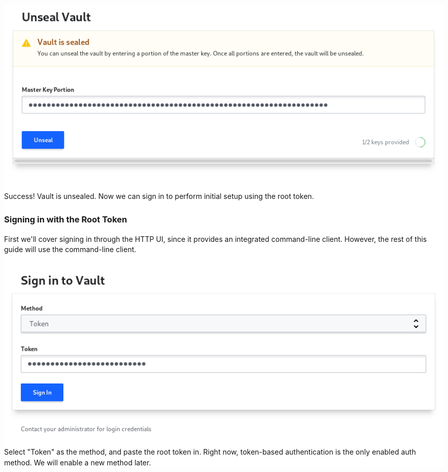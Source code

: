 ![Second unseal key](images/vault-setup_unseal-2.png)

Success! Vault is unsealed. Now we can sign in to perform initial setup using
the root token.

### Signing in with the Root Token

First we'll cover signing in through the HTTP UI, since it provides an
integrated command-line client. However, the rest of this guide will use the
command-line client.

![Sign me up](images/vault-setup_signin.png)

Select "Token" as the method, and paste the root token in. Right now,
token-based authentication is the only enabled auth method. We will enable a
new method later.
